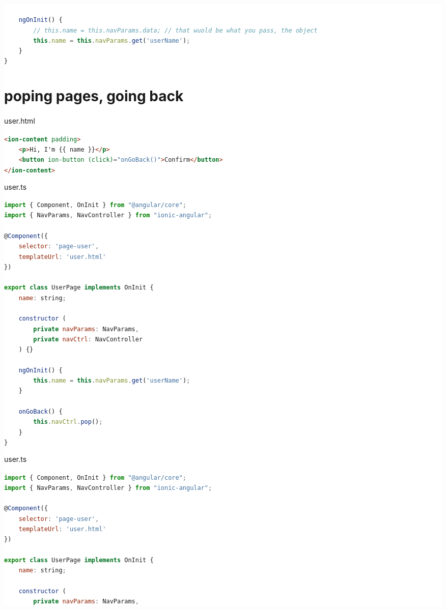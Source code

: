 ```js

    ngOnInit() {
        // this.name = this.navParams.data; // that wuold be what you pass, the object
        this.name = this.navParams.get('userName');
    }
}
```



# poping pages, going back

user.html

```html
<ion-content padding>
    <p>Hi, I'm {{ name }}</p>
    <button ion-button (click)="onGoBack()">Confirm</button>
</ion-content>
```

user.ts

```js
import { Component, OnInit } from "@angular/core";
import { NavParams, NavController } from "ionic-angular";

@Component({
    selector: 'page-user',
    templateUrl: 'user.html'
})

export class UserPage implements OnInit {
    name: string;

    constructor (
        private navParams: NavParams,
        private navCtrl: NavController
    ) {}

    ngOnInit() {
        this.name = this.navParams.get('userName');
    }

    onGoBack() {
        this.navCtrl.pop();
    }
}
```

user.ts

```js
import { Component, OnInit } from "@angular/core";
import { NavParams, NavController } from "ionic-angular";

@Component({
    selector: 'page-user',
    templateUrl: 'user.html'
})

export class UserPage implements OnInit {
    name: string;

    constructor (
        private navParams: NavParams,
```